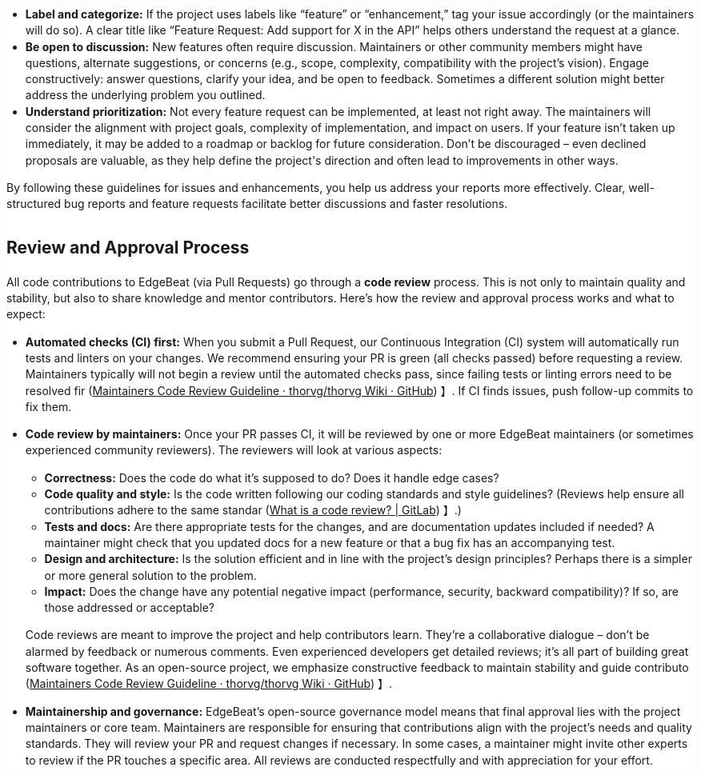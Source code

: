 - **Label and categorize:** If the project uses labels like “feature” or “enhancement,” tag your issue accordingly (or the maintainers will do so). A clear title like “Feature Request: Add support for X in the API” helps others understand the request at a glance.
- **Be open to discussion:** New features often require discussion. Maintainers or other community members might have questions, alternate suggestions, or concerns (e.g., scope, complexity, compatibility with the project’s vision). Engage constructively: answer questions, clarify your idea, and be open to feedback. Sometimes a different solution might better address the underlying problem you outlined.
- **Understand prioritization:** Not every feature request can be implemented, at least not right away. The maintainers will consider the alignment with project goals, complexity of implementation, and impact on users. If your feature isn’t taken up immediately, it may be added to a roadmap or backlog for future consideration. Don’t be discouraged – even declined proposals are valuable, as they help define the project's direction and often lead to improvements in other ways.

By following these guidelines for issues and enhancements, you help us address your reports more effectively. Clear, well-structured bug reports and feature requests facilitate better discussions and faster resolutions.

## Review and Approval Process

All code contributions to EdgeBeat (via Pull Requests) go through a **code review** process. This is not only to maintain quality and stability, but also to share knowledge and mentor contributors. Here’s how the review and approval process works and what to expect:

- **Automated checks (CI) first:** When you submit a Pull Request, our Continuous Integration (CI) system will automatically run tests and linters on your changes. We recommend ensuring your PR is green (all checks passed) before requesting a review. Maintainers typically will not begin a review until the automated checks pass, since failing tests or linting errors need to be resolved fir ([Maintainers Code Review Guideline · thorvg/thorvg Wiki · GitHub](https://github.com/thorvg/thorvg/wiki/Maintainers-Code-Review-Guideline#:~:text=1,CI%20automated%20tests%20have%20passed)) 】. If CI finds issues, push follow-up commits to fix them.
- **Code review by maintainers:** Once your PR passes CI, it will be reviewed by one or more EdgeBeat maintainers (or sometimes experienced community reviewers). The reviewers will look at various aspects:
  - **Correctness:** Does the code do what it’s supposed to do? Does it handle edge cases?
  - **Code quality and style:** Is the code written following our coding standards and style guidelines? (Reviews help ensure all contributions adhere to the same standar ([What is a code review? | GitLab](https://about.gitlab.com/topics/version-control/what-is-code-review/#:~:text=,the%20code%20before%20pushing%20changes)) 】.)
  - **Tests and docs:** Are there appropriate tests for the changes, and are documentation updates included if needed? A maintainer might check that you updated docs for a new feature or that a bug fix has an accompanying test.
  - **Design and architecture:** Is the solution efficient and in line with the project’s design principles? Perhaps there is a simpler or more general solution to the problem.
  - **Impact:** Does the change have any potential negative impact (performance, security, backward compatibility)? If so, are those addressed or acceptable?
  
  Code reviews are meant to improve the project and help contributors learn. They’re a collaborative dialogue – don’t be alarmed by feedback or numerous comments. Even experienced developers get detailed reviews; it’s all part of building great software together. As an open-source project, we emphasize constructive feedback to maintain stability and guide contributo ([Maintainers Code Review Guideline · thorvg/thorvg Wiki · GitHub](https://github.com/thorvg/thorvg/wiki/Maintainers-Code-Review-Guideline#:~:text=Code%20reviews%20are%20highly%20encouraged,code%20reviews%20are%20as%20follows)) 】.
- **Maintainership and governance:** EdgeBeat’s open-source governance model means that final approval lies with the project maintainers or core team. Maintainers are responsible for ensuring that contributions align with the project’s needs and quality standards. They will review your PR and request changes if necessary. In some cases, a maintainer might invite other experts to review if the PR touches a specific area. All reviews are conducted respectfully and with appreciation for your effort.